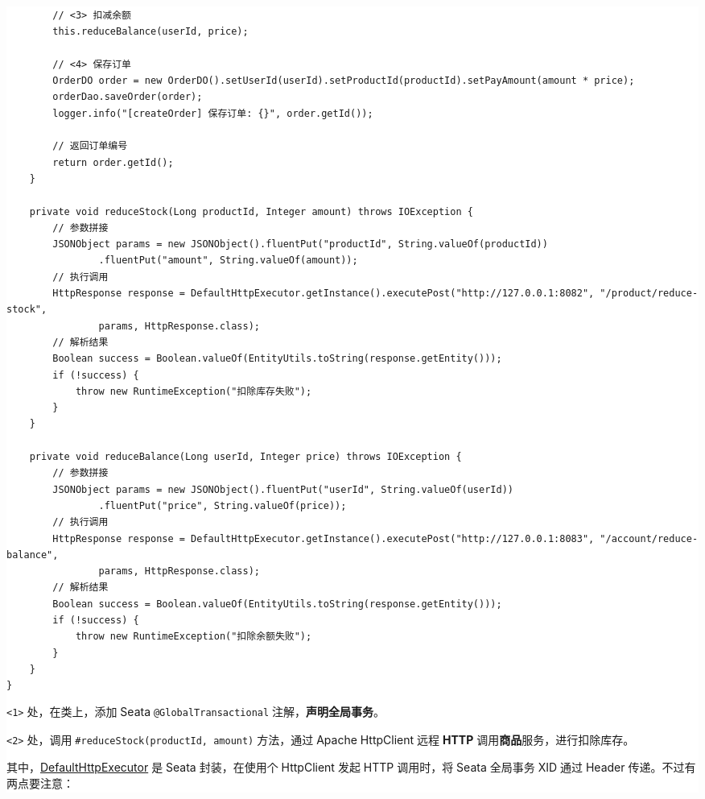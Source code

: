 ```
        // <3> 扣减余额
        this.reduceBalance(userId, price);

        // <4> 保存订单
        OrderDO order = new OrderDO().setUserId(userId).setProductId(productId).setPayAmount(amount * price);
        orderDao.saveOrder(order);
        logger.info("[createOrder] 保存订单: {}", order.getId());

        // 返回订单编号
        return order.getId();
    }
    
    private void reduceStock(Long productId, Integer amount) throws IOException {
        // 参数拼接
        JSONObject params = new JSONObject().fluentPut("productId", String.valueOf(productId))
                .fluentPut("amount", String.valueOf(amount));
        // 执行调用
        HttpResponse response = DefaultHttpExecutor.getInstance().executePost("http://127.0.0.1:8082", "/product/reduce-stock",
                params, HttpResponse.class);
        // 解析结果
        Boolean success = Boolean.valueOf(EntityUtils.toString(response.getEntity()));
        if (!success) {
            throw new RuntimeException("扣除库存失败");
        }
    }

    private void reduceBalance(Long userId, Integer price) throws IOException {
        // 参数拼接
        JSONObject params = new JSONObject().fluentPut("userId", String.valueOf(userId))
                .fluentPut("price", String.valueOf(price));
        // 执行调用
        HttpResponse response = DefaultHttpExecutor.getInstance().executePost("http://127.0.0.1:8083", "/account/reduce-balance",
                params, HttpResponse.class);
        // 解析结果
        Boolean success = Boolean.valueOf(EntityUtils.toString(response.getEntity()));
        if (!success) {
            throw new RuntimeException("扣除余额失败");
        }
    }
}
```



`<1>` 处，在类上，添加 Seata `@GlobalTransactional` 注解，**声明全局事务**。

`<2>` 处，调用 `#reduceStock(productId, amount)` 方法，通过 Apache HttpClient 远程 **HTTP** 调用**商品**服务，进行扣除库存。

其中，[DefaultHttpExecutor](https://github.com/seata/seata/blob/develop/integration/http/src/main/java/io/seata/integration/http/DefaultHttpExecutor.java) 是 Seata 封装，在使用个 HttpClient 发起 HTTP 调用时，将 Seata 全局事务 XID 通过 Header 传递。不过有两点要注意：
